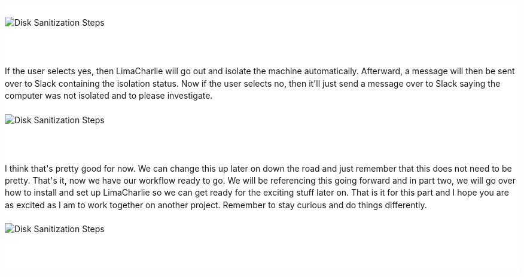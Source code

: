 <br />
<img src="https://snipboard.io/djeCsY.jpg" height="80%" width="80%" alt="Disk Sanitization Steps"/>
<br />
<br />
<br />
<br />
  If the user selects yes, then LimaCharlie will go out and isolate the machine automatically. Afterward, a message will then be sent over to Slack containing the isolation status. Now if the user selects no, then it'll just send a message over to Slack saying the computer was not isolated and to please investigate. 
<br />
<br />
<img src="https://snipboard.io/nX4G1B.jpg" height="80%" width="80%" alt="Disk Sanitization Steps"/>
<br />
<br />
<br />
<br />
  I think that's pretty good for now. We can change this up later on down the road and just remember that this does not need to be pretty. That's it, now we have our workflow ready to go. We will be referencing this going forward and in part two, we will go over how to install and set up LimaCharlie so we can get ready for the exciting stuff later on. That is it for this part and I hope you are as excited as I am to work together on another project. Remember to stay curious and do things differently.
<br />
<br />
<img src="https://snipboard.io/nX4G1B.jpg" height="80%" width="80%" alt="Disk Sanitization Steps"/>
<br />
<br />
<br />
<br />
